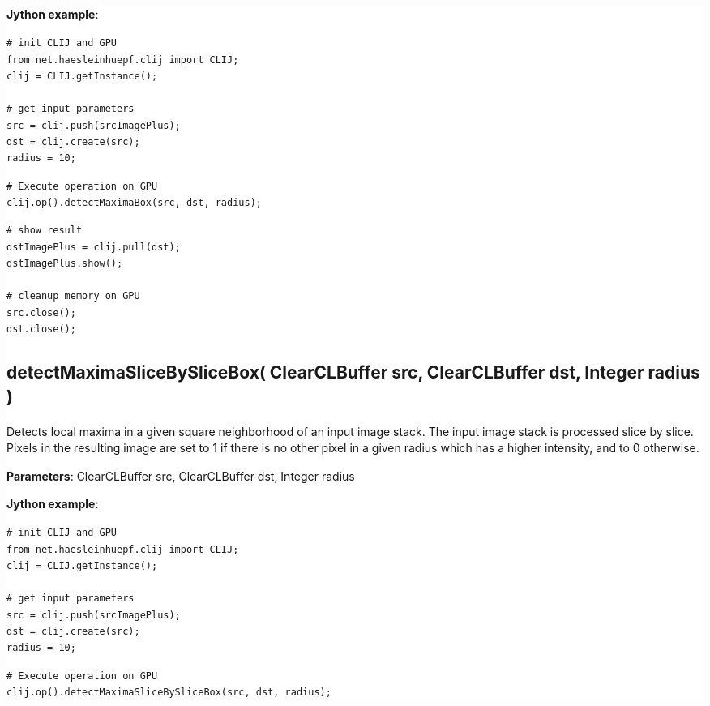 **Jython example**: 
```
# init CLIJ and GPU
from net.haesleinhuepf.clij import CLIJ;
clij = CLIJ.getInstance();

# get input parameters
src = clij.push(srcImagePlus);
dst = clij.create(src);
radius = 10;
```

```
# Execute operation on GPU
clij.op().detectMaximaBox(src, dst, radius);
```

```
# show result
dstImagePlus = clij.pull(dst);
dstImagePlus.show();

# cleanup memory on GPU
src.close();
dst.close();
```

<a name="detectMaximaSliceBySliceBox"></a>
## detectMaximaSliceBySliceBox( ClearCLBuffer src,  ClearCLBuffer dst,  Integer radius )

Detects local maxima in a given square neighborhood of an input image stack. The input image stack is 
processed slice by slice. Pixels in the resulting image are set to 1 if there is no other pixel in a 
given radius which has a higher intensity, and to 0 otherwise.

**Parameters**:  ClearCLBuffer src,  ClearCLBuffer dst,  Integer radius 

**Jython example**: 
```
# init CLIJ and GPU
from net.haesleinhuepf.clij import CLIJ;
clij = CLIJ.getInstance();

# get input parameters
src = clij.push(srcImagePlus);
dst = clij.create(src);
radius = 10;
```

```
# Execute operation on GPU
clij.op().detectMaximaSliceBySliceBox(src, dst, radius);
```
